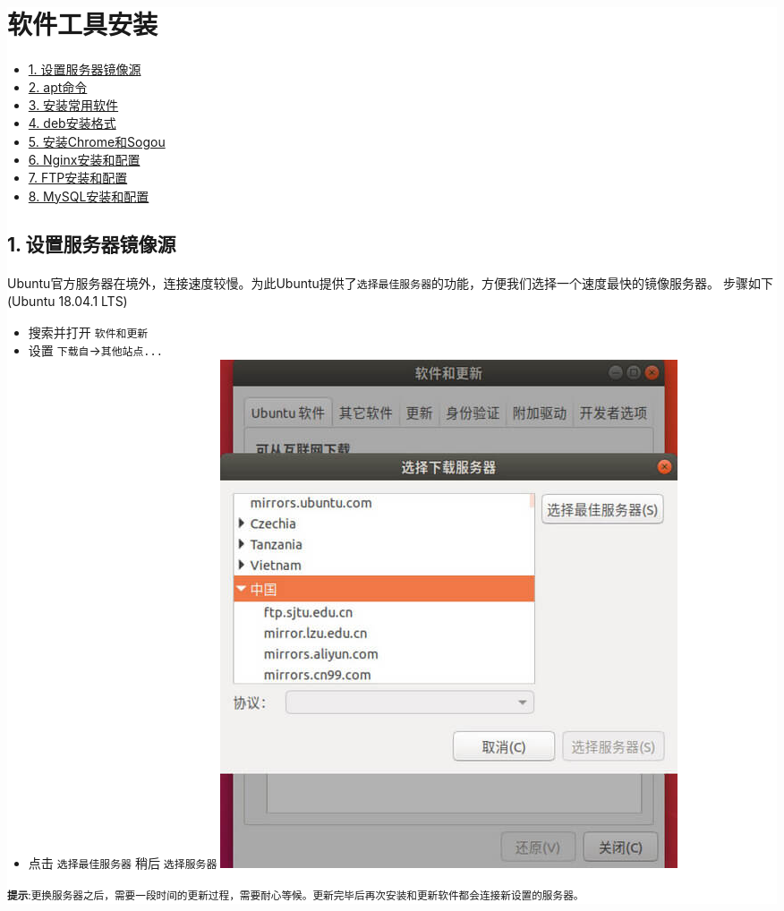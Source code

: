 # 软件工具安装

* [1. 设置服务器镜像源](#1-设置服务器镜像源)
* [2. apt命令](#2-apt命令)
* [3. 安装常用软件](#3-安装常用软件)
* [4. deb安装格式](#4-deb安装格式)
* [5. 安装Chrome和Sogou](#5-安装chrome和sogou)
* [6. Nginx安装和配置](#6-nginx安装和配置)
* [7. FTP安装和配置](#7-ftp安装和配置)
* [8. MySQL安装和配置](#8-mysql安装和配置)

## 1. 设置服务器镜像源
Ubuntu官方服务器在境外，连接速度较慢。为此Ubuntu提供了`选择最佳服务器`的功能，方便我们选择一个速度最快的镜像服务器。
步骤如下(Ubuntu 18.04.1 LTS)
* 搜索并打开 `软件和更新`
* 设置 `下载自`->`其他站点...`
* 点击 `选择最佳服务器` 稍后 `选择服务器`
![选择镜像服务器](../img/setmirror.jpg '设置镜像服务器')

<small>**提示**:更换服务器之后，需要一段时间的更新过程，需要耐心等候。更新完毕后再次安装和更新软件都会连接新设置的服务器。</small>
